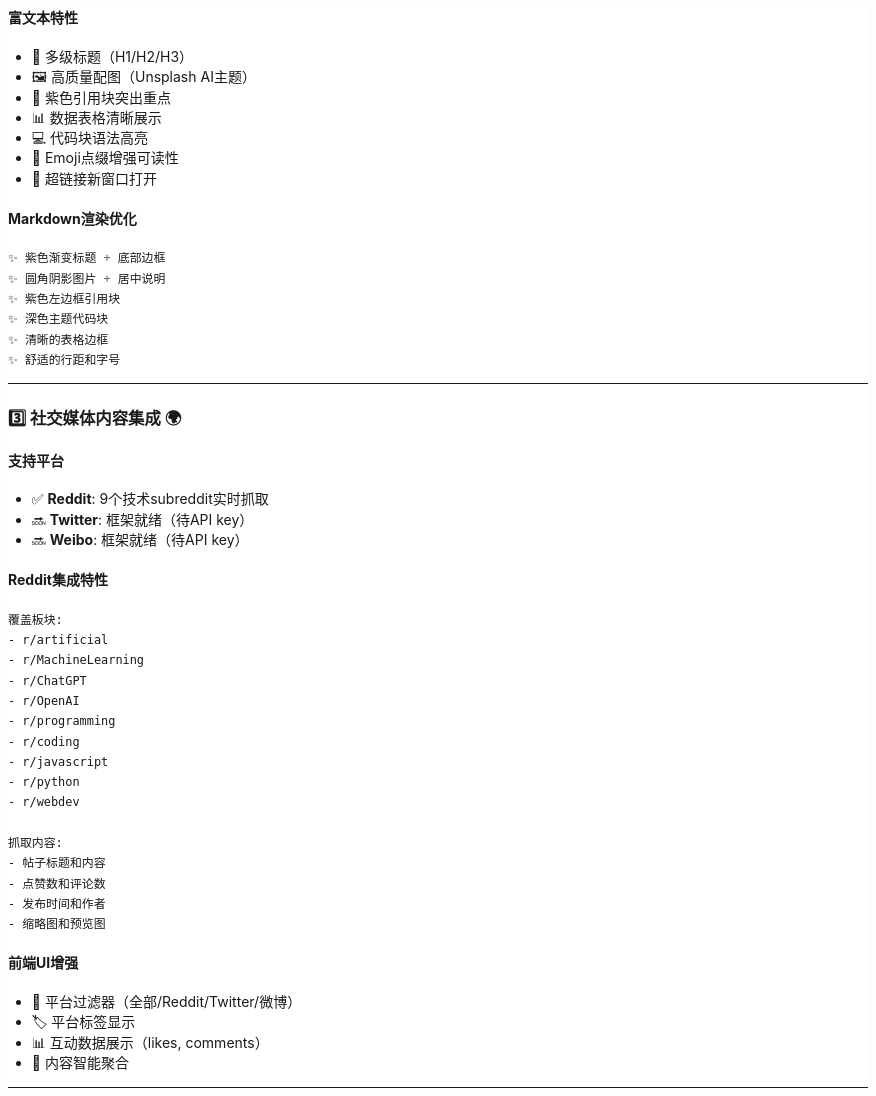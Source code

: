 #### 富文本特性
- 📌 多级标题（H1/H2/H3）
- 🖼️ 高质量配图（Unsplash AI主题）
- 💬 紫色引用块突出重点
- 📊 数据表格清晰展示
- 💻 代码块语法高亮
- 🎨 Emoji点缀增强可读性
- 🔗 超链接新窗口打开

#### Markdown渲染优化
```javascript
✨ 紫色渐变标题 + 底部边框
✨ 圆角阴影图片 + 居中说明
✨ 紫色左边框引用块
✨ 深色主题代码块
✨ 清晰的表格边框
✨ 舒适的行距和字号
```

---

### 3️⃣ 社交媒体内容集成 🌍

#### 支持平台
- ✅ **Reddit**: 9个技术subreddit实时抓取
- 🔜 **Twitter**: 框架就绪（待API key）
- 🔜 **Weibo**: 框架就绪（待API key）

#### Reddit集成特性
```
覆盖板块:
- r/artificial
- r/MachineLearning  
- r/ChatGPT
- r/OpenAI
- r/programming
- r/coding
- r/javascript
- r/python
- r/webdev

抓取内容:
- 帖子标题和内容
- 点赞数和评论数
- 发布时间和作者
- 缩略图和预览图
```

#### 前端UI增强
- 🎯 平台过滤器（全部/Reddit/Twitter/微博）
- 🏷️ 平台标签显示
- 📊 互动数据展示（likes, comments）
- 🔄 内容智能聚合

---